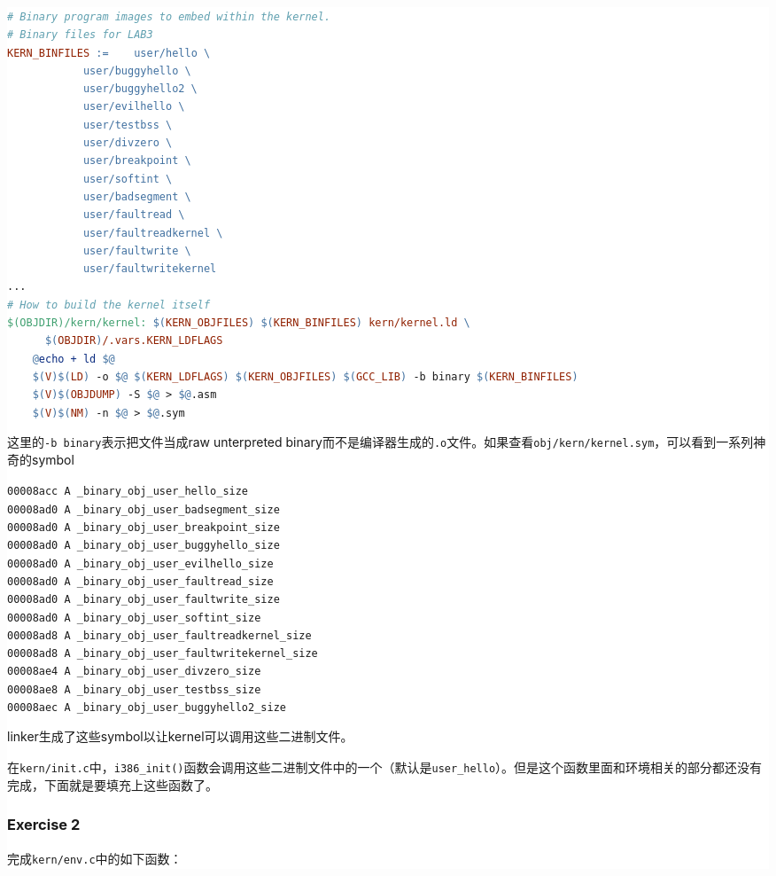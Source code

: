 ```makefile
# Binary program images to embed within the kernel.
# Binary files for LAB3
KERN_BINFILES :=	user/hello \
			user/buggyhello \
			user/buggyhello2 \
			user/evilhello \
			user/testbss \
			user/divzero \
			user/breakpoint \
			user/softint \
			user/badsegment \
			user/faultread \
			user/faultreadkernel \
			user/faultwrite \
			user/faultwritekernel
...
# How to build the kernel itself
$(OBJDIR)/kern/kernel: $(KERN_OBJFILES) $(KERN_BINFILES) kern/kernel.ld \
	  $(OBJDIR)/.vars.KERN_LDFLAGS
	@echo + ld $@
	$(V)$(LD) -o $@ $(KERN_LDFLAGS) $(KERN_OBJFILES) $(GCC_LIB) -b binary $(KERN_BINFILES)
	$(V)$(OBJDUMP) -S $@ > $@.asm
	$(V)$(NM) -n $@ > $@.sym
```

这里的`-b binary`表示把文件当成raw unterpreted binary而不是编译器生成的`.o`文件。如果查看`obj/kern/kernel.sym`，可以看到一系列神奇的symbol

```assembly
00008acc A _binary_obj_user_hello_size
00008ad0 A _binary_obj_user_badsegment_size
00008ad0 A _binary_obj_user_breakpoint_size
00008ad0 A _binary_obj_user_buggyhello_size
00008ad0 A _binary_obj_user_evilhello_size
00008ad0 A _binary_obj_user_faultread_size
00008ad0 A _binary_obj_user_faultwrite_size
00008ad0 A _binary_obj_user_softint_size
00008ad8 A _binary_obj_user_faultreadkernel_size
00008ad8 A _binary_obj_user_faultwritekernel_size
00008ae4 A _binary_obj_user_divzero_size
00008ae8 A _binary_obj_user_testbss_size
00008aec A _binary_obj_user_buggyhello2_size
```

linker生成了这些symbol以让kernel可以调用这些二进制文件。

在`kern/init.c`中，`i386_init()`函数会调用这些二进制文件中的一个（默认是`user_hello`）。但是这个函数里面和环境相关的部分都还没有完成，下面就是要填充上这些函数了。

### Exercise 2

完成`kern/env.c`中的如下函数：
